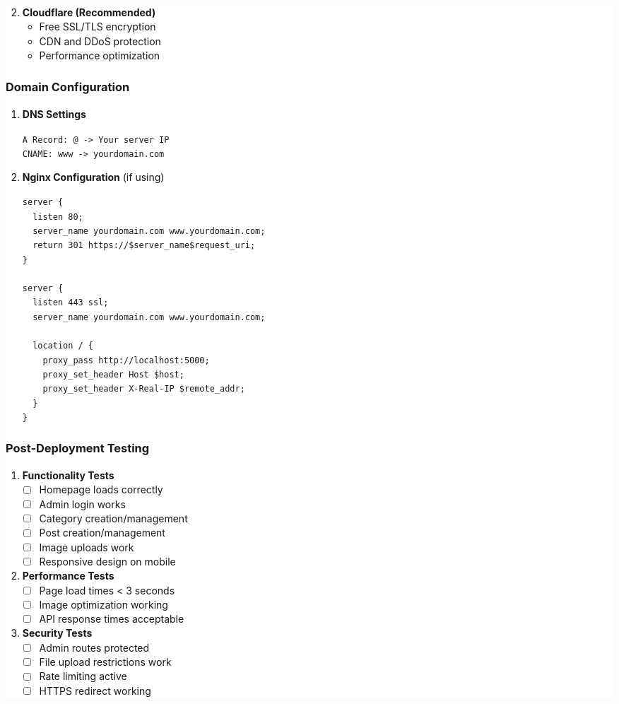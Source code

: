 2. **Cloudflare (Recommended)**
   - Free SSL/TLS encryption
   - CDN and DDoS protection
   - Performance optimization

### Domain Configuration

1. **DNS Settings**
   ```
   A Record: @ -> Your server IP
   CNAME: www -> yourdomain.com
   ```

2. **Nginx Configuration** (if using)
   ```nginx
   server {
     listen 80;
     server_name yourdomain.com www.yourdomain.com;
     return 301 https://$server_name$request_uri;
   }

   server {
     listen 443 ssl;
     server_name yourdomain.com www.yourdomain.com;
     
     location / {
       proxy_pass http://localhost:5000;
       proxy_set_header Host $host;
       proxy_set_header X-Real-IP $remote_addr;
     }
   }
   ```

### Post-Deployment Testing

1. **Functionality Tests**
   - [ ] Homepage loads correctly
   - [ ] Admin login works
   - [ ] Category creation/management
   - [ ] Post creation/management
   - [ ] Image uploads work
   - [ ] Responsive design on mobile

2. **Performance Tests**
   - [ ] Page load times < 3 seconds
   - [ ] Image optimization working
   - [ ] API response times acceptable

3. **Security Tests**
   - [ ] Admin routes protected
   - [ ] File upload restrictions work
   - [ ] Rate limiting active
   - [ ] HTTPS redirect working
